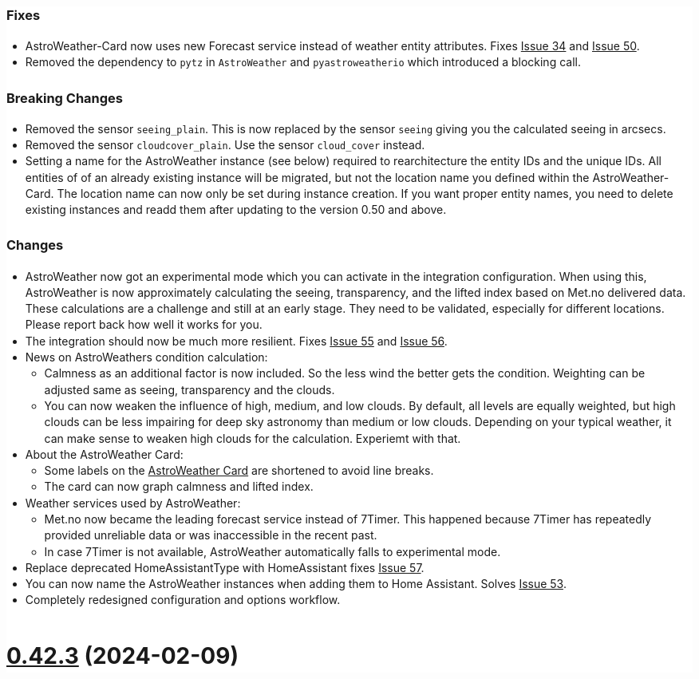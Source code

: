 ### Fixes

- AstroWeather-Card now uses new Forecast service instead of weather entity attributes. Fixes [Issue 34](https://github.com/mawinkler/astroweather/issues/34) and [Issue 50](https://github.com/mawinkler/astroweather/issues/50).
- Removed the dependency to `pytz` in `AstroWeather` and `pyastroweatherio` which introduced a blocking call.

### Breaking Changes

- Removed the sensor `seeing_plain`. This is now replaced by the sensor `seeing` giving you the calculated seeing in arcsecs.
- Removed the sensor `cloudcover_plain`. Use the sensor `cloud_cover` instead.
- Setting a name for the AstroWeather instance (see below) required to rearchitecture the entity IDs and the unique IDs. All entities of of an already existing instance will be migrated, but not the location name you defined within the AstroWeather-Card. The location name can now only be set during instance creation. If you want proper entity names, you need to delete existing instances and readd them after updating to the version 0.50 and above.

### Changes

- AstroWeather now got an experimental mode which you can activate in the integration configuration. When using this, AstroWeather is now approximately calculating the seeing, transparency, and the lifted index based on Met.no delivered data. These calculations are a challenge and still at an early stage. They need to be validated, especially for different locations. Please report back how well it works for you.
- The integration should now be much more resilient. Fixes [Issue 55](https://github.com/mawinkler/astroweather/issues/55) and [Issue 56](https://github.com/mawinkler/astroweather/issues/56).
- News on AstroWeathers condition calculation:
  - Calmness as an additional factor is now included. So the less wind the better gets the condition. Weighting can be adjusted same as seeing, transparency and the clouds.
  - You can now weaken the influence of high, medium, and low clouds. By default, all levels are equally weighted, but high clouds can be less impairing for deep sky astronomy than medium or low clouds. Depending on your typical weather, it can make sense to weaken high clouds for the calculation. Experiemt with that.
- About the AstroWeather Card:
  - Some labels on the [AstroWeather Card](https://github.com/mawinkler/astroweather-card) are shortened to avoid line breaks.
  - The card can now graph calmness and lifted index.
- Weather services used by AstroWeather:
  - Met.no now became the leading forecast service instead of 7Timer. This happened because 7Timer has repeatedly provided unreliable data or was inaccessible in the recent past.
  - In case 7Timer is not available, AstroWeather automatically falls to experimental mode.
- Replace deprecated HomeAssistantType with HomeAssistant fixes [Issue 57](https://github.com/mawinkler/astroweather/issues/57).
- You can now name the AstroWeather instances when adding them to Home Assistant. Solves [Issue 53](https://github.com/mawinkler/astroweather/issues/53).
- Completely redesigned configuration and options workflow.

# [0.42.3](https://github.com/mawinkler/astroweather/compare/v0.42.2...v0.42.3) (2024-02-09)
